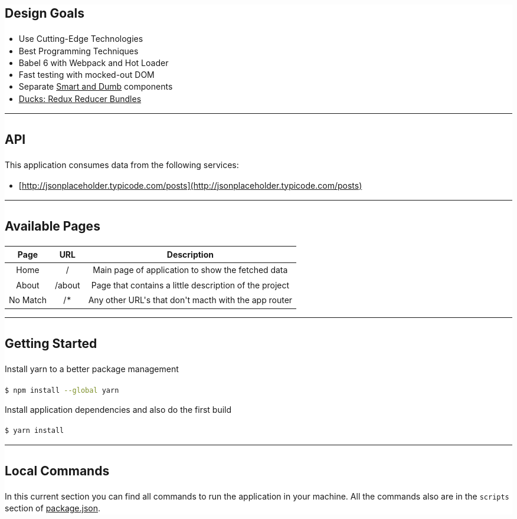 
## Design Goals

- Use Cutting-Edge Technologies
- Best Programming Techniques
- Babel 6 with Webpack and Hot Loader
- Fast testing with mocked-out DOM
- Separate [Smart and Dumb](https://medium.com/@dan_abramov/smart-and-dumb-components-7ca2f9a7c7d0) components
- [Ducks: Redux Reducer Bundles](https://github.com/erikras/ducks-modular-redux)

---

## API

This application consumes data from the following services:

* [http://jsonplaceholder.typicode.com/posts](http://jsonplaceholder.typicode.com/posts)

---

## Available Pages

|    Page    |    URL        |                          Description                        |
|:----------:|:-------------:|:-----------------------------------------------------------:|
|    Home    |     /         |  Main page of application to show the fetched data          |
|   About    |     /about    |  Page that contains a little description of the project     |
|  No Match  |     /*        |  Any other URL's that don't macth with the app router       |

---

## Getting Started

Install yarn to a better package management

```sh
$ npm install --global yarn
```

Install application dependencies and also do the first build

```sh
$ yarn install
```

---

## Local Commands

In this current section you can find all commands to run the application in your machine. All the commands also are  in the `scripts` section of [package.json](package.json).
